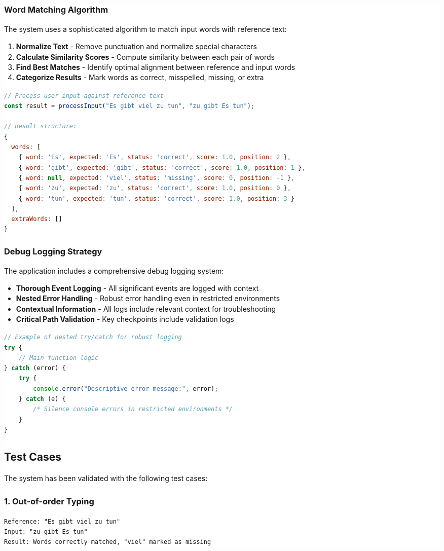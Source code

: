 ### Word Matching Algorithm

The system uses a sophisticated algorithm to match input words with reference text:

1. **Normalize Text** - Remove punctuation and normalize special characters
2. **Calculate Similarity Scores** - Compute similarity between each pair of words
3. **Find Best Matches** - Identify optimal alignment between reference and input words
4. **Categorize Results** - Mark words as correct, misspelled, missing, or extra

```javascript
// Process user input against reference text
const result = processInput("Es gibt viel zu tun", "zu gibt Es tun");

// Result structure:
{
  words: [
    { word: 'Es', expected: 'Es', status: 'correct', score: 1.0, position: 2 },
    { word: 'gibt', expected: 'gibt', status: 'correct', score: 1.0, position: 1 },
    { word: null, expected: 'viel', status: 'missing', score: 0, position: -1 },
    { word: 'zu', expected: 'zu', status: 'correct', score: 1.0, position: 0 },
    { word: 'tun', expected: 'tun', status: 'correct', score: 1.0, position: 3 }
  ],
  extraWords: []
}
```

### Debug Logging Strategy

The application includes a comprehensive debug logging system:

- **Thorough Event Logging** - All significant events are logged with context
- **Nested Error Handling** - Robust error handling even in restricted environments
- **Contextual Information** - All logs include relevant context for troubleshooting
- **Critical Path Validation** - Key checkpoints include validation logs

```javascript
// Example of nested try/catch for robust logging
try {
    // Main function logic
} catch (error) {
    try { 
        console.error("Descriptive error message:", error);
    } catch (e) { 
        /* Silence console errors in restricted environments */ 
    }
}
```

## Test Cases

The system has been validated with the following test cases:

### 1. Out-of-order Typing
```
Reference: "Es gibt viel zu tun"
Input: "zu gibt Es tun"
Result: Words correctly matched, "viel" marked as missing
```
